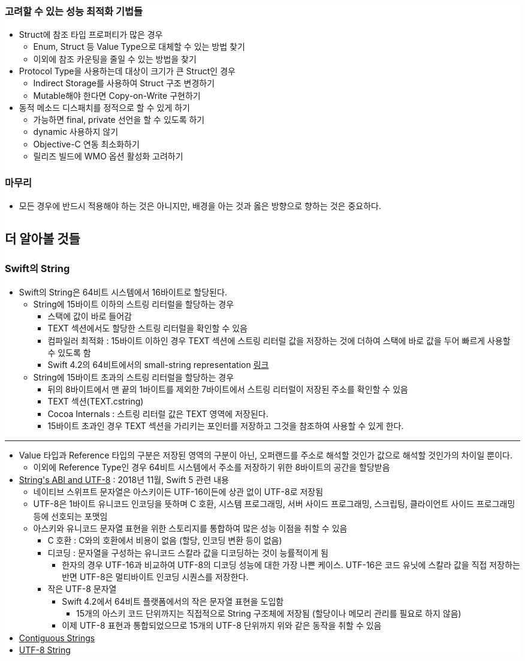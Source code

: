 ### 고려할 수 있는 성능 최적화 기법들

- Struct에 참조 타입 프로퍼티가 많은 경우
  - Enum, Struct 등 Value Type으로 대체할 수 있는 방법 찾기
  - 이외에 참조 카운팅을 줄일 수 있는 방법을 찾기
- Protocol Type을 사용하는데 대상이 크기가 큰 Struct인 경우
  - Indirect Storage를 사용하여 Struct 구조 변경하기
  - Mutable해야 한다면 Copy-on-Write 구현하기
- 동적 메소드 디스패치를 정적으로 할 수 있게 하기
  - 가능하면 final, private 선언을 할 수 있도록 하기
  - dynamic 사용하지 않기
  - Objective-C 연동 최소화하기
  - 릴리즈 빌드에 WMO 옵션 활성화 고려하기

### 마무리

- 모든 경우에 반드시 적용해야 하는 것은 아니지만, 배경을 아는 것과 옳은 방향으로 향하는 것은 중요하다.

## 더 알아볼 것들

### Swift의 String

- Swift의 String은 64비트 시스템에서 16바이트로 할당된다.
  - String에 15바이트 이하의 스트링 리터럴을 할당하는 경우
    - 스택에 값이 바로 들어감
    - TEXT 섹션에서도 할당한 스트링 리터럴을 확인할 수 있음
    - 컴파일러 최적화 : 15바이트 이하인 경우 TEXT 섹션에 스트링 리터럴 값을 저장하는 것에 더하여 스택에 바로 값을 두어 빠르게 사용할 수 있도록 함
    - Swift 4.2의 64비트에서의 small-string representation [링크](https://forums.swift.org/t/string-s-abi-and-utf-8/17676)
  - String에 15바이트 초과의 스트링 리터럴을 할당하는 경우
    - 뒤의 8바이트에서 맨 끝의 1바이트를 제외한 7바이트에서 스트링 리터럴이 저장된 주소를 확인할 수 있음
    - TEXT 섹션(TEXT.cstring)
    - Cocoa Internals : 스트링 리터럴 값은 TEXT 영역에 저장된다.
    - 15바이트 초과인 경우 TEXT 섹션을 가리키는 포인터를 저장하고 그것을 참조하여 사용할 수 있게 한다.

---

- Value 타입과 Reference 타입의 구분은 저장된 영역의 구분이 아닌, 오퍼랜드를 주소로 해석할 것인가 값으로 해석할 것인가의 차이일 뿐이다.
  - 이외에 Reference Type인 경우 64비트 시스템에서 주소를 저장하기 위한 8바이트의 공간을 할당받음
- [String's ABI and UTF-8](https://forums.swift.org/t/string-s-abi-and-utf-8/17676) : 2018년 11월, Swift 5 관련 내용
  - 네이티브 스위프트 문자열은 아스키이든 UTF-16이든에 상관 없이 UTF-8로 저장됨
  - UTF-8은 1바이트 유니코드 인코딩을 뜻하며 C 호환, 시스템 프로그래밍, 서버 사이드 프로그래밍, 스크립팅, 클라이언트 사이드 프로그래밍 등에 선호되는 포맷임
  - 아스키와 유니코드 문자열 표현을 위한 스토리지를 통합하여 많은 성능 이점을 취할 수 있음
    - C 호환 : C와의 호환에서 비용이 없음 (할당, 인코딩 변환 등이 없음)
    - 디코딩 : 문자열을 구성하는 유니코드 스칼라 값을 디코딩하는 것이 능률적이게 됨
      - 한자의 경우 UTF-16과 비교하여 UTF-8의 디코딩 성능에 대한 가장 나쁜 케이스. UTF-16은 코드 유닛에 스칼라 값을 직접 저장하는 반면 UTF-8은 멀티바이트 인코딩 시퀀스를 저장한다.
    - 작은 UTF-8 문자열
      - Swift 4.2에서 64비트 플랫폼에서의 작은 문자열 표현을 도입함
        - 15개의 아스키 코드 단위까지는 직접적으로 String 구조체에 저장됨 (할당이나 메모리 관리를 필요로 하지 않음)
      - 이제 UTF-8 표현과 통합되었으므로 15개의 UTF-8 단위까지 위와 같은 동작을 취할 수 있음
- [Contiguous Strings](https://github.com/apple/swift-evolution/blob/master/proposals/0247-contiguous-strings.md)
- [UTF-8 String](https://swift.org/blog/utf8-string/)